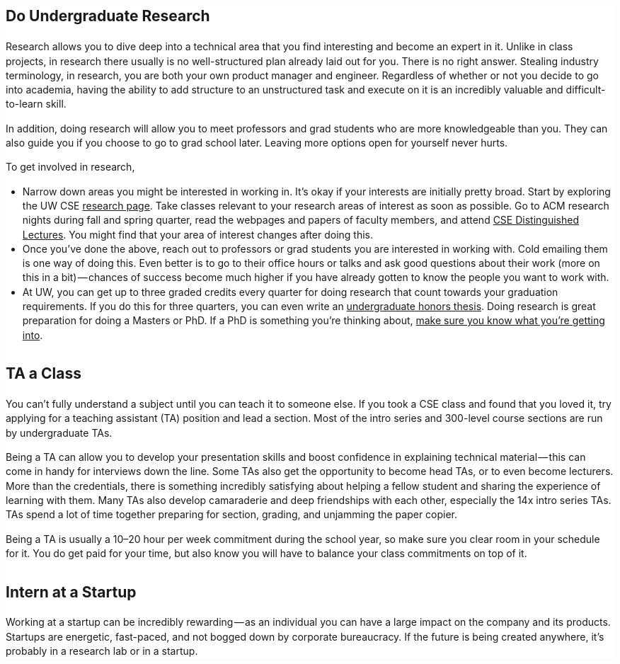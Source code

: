 ## Do Undergraduate Research
Research allows you to dive deep into a technical area that you find interesting and become an expert in it. Unlike in class projects, in research there usually is no well-structured plan already laid out for you. There is no right answer. Stealing industry terminology, in research, you are both your own product manager and engineer. Regardless of whether or not you decide to go into academia, having the ability to add structure to an unstructured task and execute on it is an incredibly valuable and difficult-to-learn skill.

In addition, doing research will allow you to meet professors and grad students who are more knowledgeable than you. They can also guide you if you choose to go to grad school later. Leaving more options open for yourself never hurts.

To get involved in research,

- Narrow down areas you might be interested in working in. It’s okay if your interests are initially pretty broad. Start by exploring the UW CSE [research page](https://www.cs.washington.edu/research/).
Take classes relevant to your research areas of interest as soon as possible. Go to ACM research nights during fall and spring quarter, read the webpages and papers of faculty members, and attend [CSE Distinguished Lectures](https://www.cs.washington.edu/news/distinguished_lecturer_series). You might find that your area of interest changes after doing this.
- Once you’ve done the above, reach out to professors or grad students you are interested in working with. Cold emailing them is one way of doing this. Even better is to go to their office hours or talks and ask good questions about their work (more on this in a bit) — chances of success become much higher if you have already gotten to know the people you want to work with.
- At UW, you can get up to three graded credits every quarter for doing research that count towards your graduation requirements. If you do this for three quarters, you can even write an [undergraduate honors thesis](https://www.cs.washington.edu/academics/ugrad/policies/honors). Doing research is great preparation for doing a Masters or PhD. If a PhD is something you’re thinking about, [make sure you know what you’re getting into](https://www.cs.cmu.edu/~harchol/gradschooltalk.pdf).

## TA a Class
You can’t fully understand a subject until you can teach it to someone else. If you took a CSE class and found that you loved it, try applying for a teaching assistant (TA) position and lead a section. Most of the intro series and 300-level course sections are run by undergraduate TAs.

Being a TA can allow you to develop your presentation skills and boost confidence in explaining technical material — this can come in handy for interviews down the line. Some TAs also get the opportunity to become head TAs, or to even become lecturers. More than the credentials, there is something incredibly satisfying about helping a fellow student and sharing the experience of learning with them. Many TAs also develop camaraderie and deep friendships with each other, especially the 14x intro series TAs. TAs spend a lot of time together preparing for section, grading, and unjamming the paper copier.

Being a TA is usually a 10–20 hour per week commitment during the school year, so make sure you clear room in your schedule for it. You do get paid for your time, but also know you will have to balance your class commitments on top of it.

## Intern at a Startup
Working at a startup can be incredibly rewarding — as an individual you can have a large impact on the company and its products. Startups are energetic, fast-paced, and not bogged down by corporate bureaucracy. If the future is being created anywhere, it’s probably in a research lab or in a startup.
